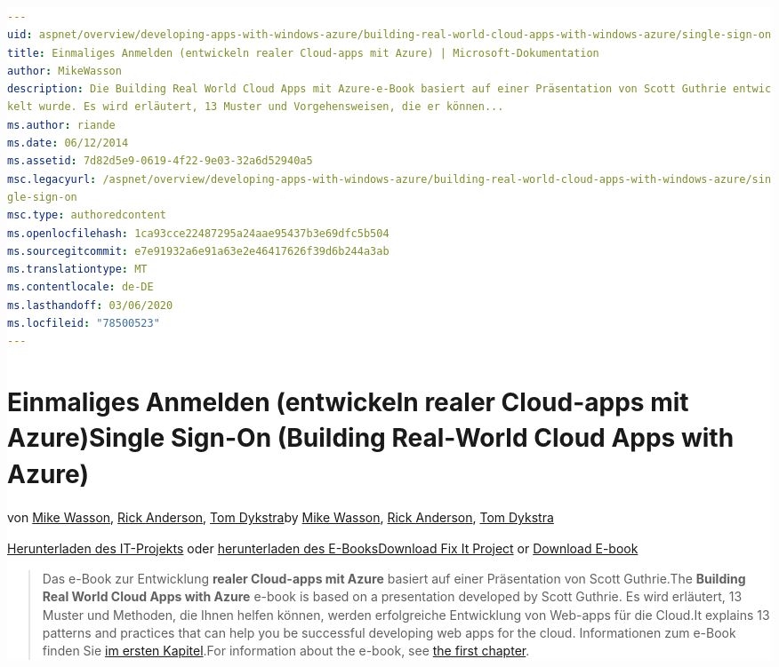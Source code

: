 ```yaml
---
uid: aspnet/overview/developing-apps-with-windows-azure/building-real-world-cloud-apps-with-windows-azure/single-sign-on
title: Einmaliges Anmelden (entwickeln realer Cloud-apps mit Azure) | Microsoft-Dokumentation
author: MikeWasson
description: Die Building Real World Cloud Apps mit Azure-e-Book basiert auf einer Präsentation von Scott Guthrie entwickelt wurde. Es wird erläutert, 13 Muster und Vorgehensweisen, die er können...
ms.author: riande
ms.date: 06/12/2014
ms.assetid: 7d82d5e9-0619-4f22-9e03-32a6d52940a5
msc.legacyurl: /aspnet/overview/developing-apps-with-windows-azure/building-real-world-cloud-apps-with-windows-azure/single-sign-on
msc.type: authoredcontent
ms.openlocfilehash: 1ca93cce22487295a24aae95437b3e69dfc5b504
ms.sourcegitcommit: e7e91932a6e91a63e2e46417626f39d6b244a3ab
ms.translationtype: MT
ms.contentlocale: de-DE
ms.lasthandoff: 03/06/2020
ms.locfileid: "78500523"
---
```

# <a name="single-sign-on-building-real-world-cloud-apps-with-azure"></a><span data-ttu-id="a40c8-104">Einmaliges Anmelden (entwickeln realer Cloud-apps mit Azure)</span><span class="sxs-lookup"><span data-stu-id="a40c8-104">Single Sign-On (Building Real-World Cloud Apps with Azure)</span></span>

<span data-ttu-id="a40c8-105">von [Mike Wasson](https://github.com/MikeWasson), [Rick Anderson](https://twitter.com/RickAndMSFT), [Tom Dykstra](https://github.com/tdykstra)</span><span class="sxs-lookup"><span data-stu-id="a40c8-105">by [Mike Wasson](https://github.com/MikeWasson), [Rick Anderson](https://twitter.com/RickAndMSFT), [Tom Dykstra](https://github.com/tdykstra)</span></span>

<span data-ttu-id="a40c8-106">[Herunterladen des IT-Projekts](https://code.msdn.microsoft.com/Fix-It-app-for-Building-cdd80df4) oder [herunterladen des E-Books](https://blogs.msdn.com/b/microsoft_press/archive/2014/07/23/free-ebook-building-cloud-apps-with-microsoft-azure.aspx)</span><span class="sxs-lookup"><span data-stu-id="a40c8-106">[Download Fix It Project](https://code.msdn.microsoft.com/Fix-It-app-for-Building-cdd80df4) or [Download E-book](https://blogs.msdn.com/b/microsoft_press/archive/2014/07/23/free-ebook-building-cloud-apps-with-microsoft-azure.aspx)</span></span>

> <span data-ttu-id="a40c8-107">Das e-Book zur Entwicklung **realer Cloud-apps mit Azure** basiert auf einer Präsentation von Scott Guthrie.</span><span class="sxs-lookup"><span data-stu-id="a40c8-107">The **Building Real World Cloud Apps with Azure** e-book is based on a presentation developed by Scott Guthrie.</span></span> <span data-ttu-id="a40c8-108">Es wird erläutert, 13 Muster und Methoden, die Ihnen helfen können, werden erfolgreiche Entwicklung von Web-apps für die Cloud.</span><span class="sxs-lookup"><span data-stu-id="a40c8-108">It explains 13 patterns and practices that can help you be successful developing web apps for the cloud.</span></span> <span data-ttu-id="a40c8-109">Informationen zum e-Book finden Sie [im ersten Kapitel](introduction.md).</span><span class="sxs-lookup"><span data-stu-id="a40c8-109">For information about the e-book, see [the first chapter](introduction.md).</span></span>
